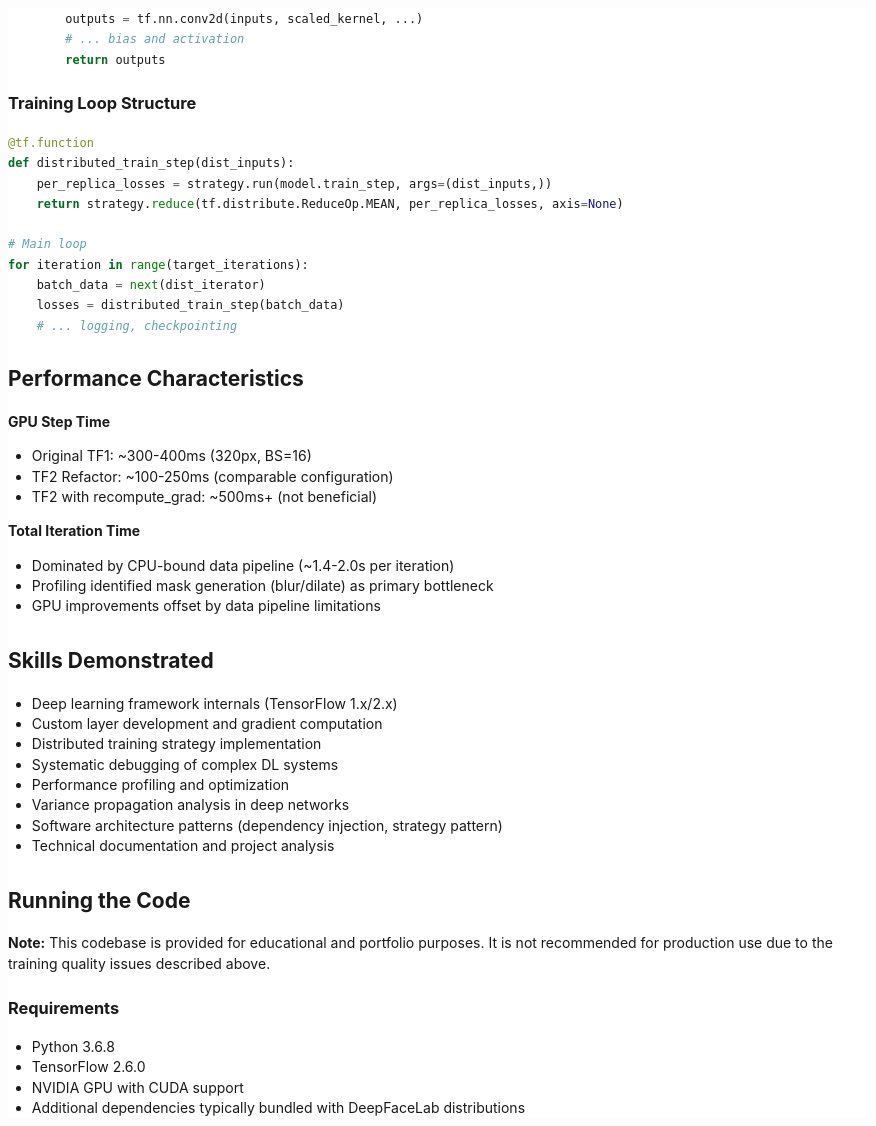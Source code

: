 ```python
        outputs = tf.nn.conv2d(inputs, scaled_kernel, ...)
        # ... bias and activation
        return outputs
```

### Training Loop Structure

```python
@tf.function
def distributed_train_step(dist_inputs):
    per_replica_losses = strategy.run(model.train_step, args=(dist_inputs,))
    return strategy.reduce(tf.distribute.ReduceOp.MEAN, per_replica_losses, axis=None)

# Main loop
for iteration in range(target_iterations):
    batch_data = next(dist_iterator)
    losses = distributed_train_step(batch_data)
    # ... logging, checkpointing
```

## Performance Characteristics

**GPU Step Time**
- Original TF1: ~300-400ms (320px, BS=16)
- TF2 Refactor: ~100-250ms (comparable configuration)
- TF2 with recompute_grad: ~500ms+ (not beneficial)

**Total Iteration Time**
- Dominated by CPU-bound data pipeline (~1.4-2.0s per iteration)
- Profiling identified mask generation (blur/dilate) as primary bottleneck
- GPU improvements offset by data pipeline limitations

## Skills Demonstrated

- Deep learning framework internals (TensorFlow 1.x/2.x)
- Custom layer development and gradient computation
- Distributed training strategy implementation
- Systematic debugging of complex DL systems
- Performance profiling and optimization
- Variance propagation analysis in deep networks
- Software architecture patterns (dependency injection, strategy pattern)
- Technical documentation and project analysis

## Running the Code

**Note:** This codebase is provided for educational and portfolio purposes. It is not recommended for production use due to the training quality issues described above.

### Requirements
- Python 3.6.8
- TensorFlow 2.6.0
- NVIDIA GPU with CUDA support
- Additional dependencies typically bundled with DeepFaceLab distributions
